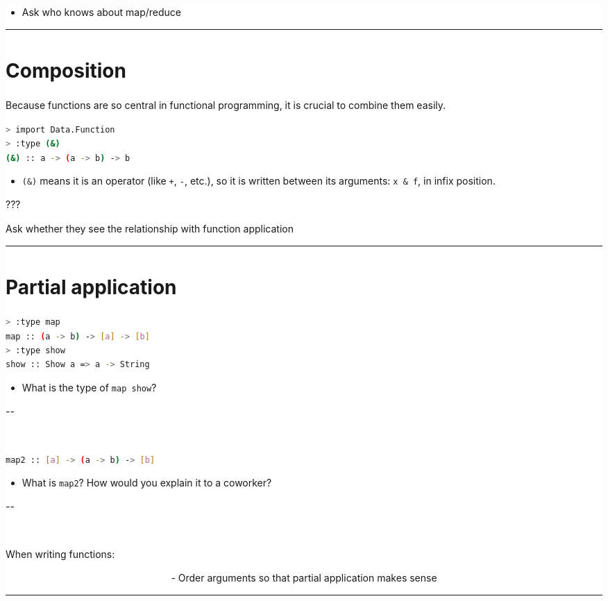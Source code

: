 - Ask who knows about map/reduce

---

# Composition

Because functions are so central in functional programming, it is crucial
to combine them easily.

```bash
> import Data.Function
> :type (&)
(&) :: a -> (a -> b) -> b
```

- `(&)` means it is an operator (like `+`, `-`, etc.), so it is written between its arguments: `x & f`,
  in infix position.

???

Ask whether they see the relationship with function application

---

# Partial application

```bash
> :type map
map :: (a -> b) -> [a] -> [b]
> :type show
show :: Show a => a -> String
```

- What is the type of `map show`?

--

</br>

```bash
map2 :: [a] -> (a -> b) -> [b]
```

- What is `map2`? How would you explain it to a coworker?

--

</br>

When writing functions:
<center>
- Order arguments so that partial application makes sense
</center>

---
